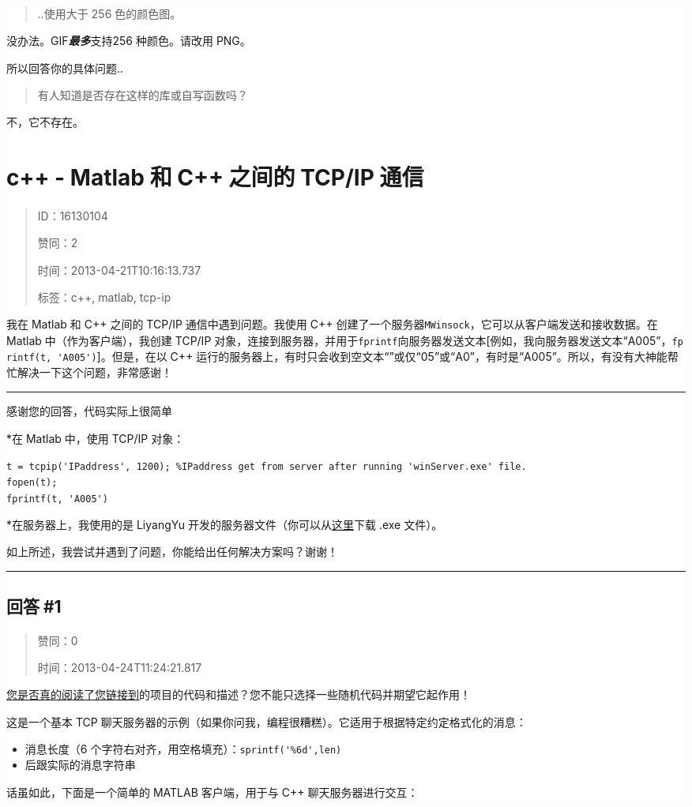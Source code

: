 > ..使用大于 256 色的颜色图。

没办法。GIF***最多***支持256 种颜色。请改用 PNG。

所以回答你的具体问题..

> 有人知道是否存在这样的库或自写函数吗？

不，它不存在。

# c++ - Matlab 和 C++ 之间的 TCP/IP 通信

> ID：16130104
> 
> 赞同：2
> 
> 时间：2013-04-21T10:16:13.737
> 
> 标签：c++, matlab, tcp-ip

我在 Matlab 和 C++ 之间的 TCP/IP 通信中遇到问题。我使用 C++ 创建了一个服务器`MWinsock`，它可以从客户端发送和接收数据。在 Matlab 中（作为客户端），我创建 TCP/IP 对象，连接到服务器，并用于`fprintf`向服务器发送文本[例如，我向服务器发送文本“A005”，`fprintf(t, 'A005')`]。但是，在以 C++ 运行的服务器上，有时只会收到空文本“”或仅“05”或“A0”，有时是“A005”。所以，有没有大神能帮忙解决一下这个问题，非常感谢！

* * *

感谢您的回答，代码实际上很简单

*在 Matlab 中，使用 TCP/IP 对象：

```
t = tcpip('IPaddress', 1200); %IPaddress get from server after running 'winServer.exe' file.
fopen(t);  
fprintf(t, 'A005') 
```

*在服务器上，我使用的是 LiyangYu 开发的服务器文件（你可以从[这里](http://www.codeproject.com/Articles/7108/A-light-weighted-client-server-socket-class-in-C)下载 .exe 文件）。

如上所述，我尝试并遇到了问题，你能给出任何解决方案吗？谢谢！

* * *

## 回答 #1

> 赞同：0
> 
> 时间：2013-04-24T11:24:21.817

[您是否真的阅读了您链接到](http://www.codeproject.com/Articles/7108/A-light-weighted-client-server-socket-class-in-C)的项目的代码和描述？您不能只选择一些随机代码并期望它起作用！

这是一个基本 TCP 聊天服务器的示例（如果你问我，编程很糟糕）。它适用于根据特定约定格式化的消息：

*   消息长度（6 个字符右对齐，用空格填充）：`sprintf('%6d',len)`
*   后跟实际的消息字符串

话虽如此，下面是一个简单的 MATLAB 客户端，用于与 C++ 聊天服务器进行交互：
